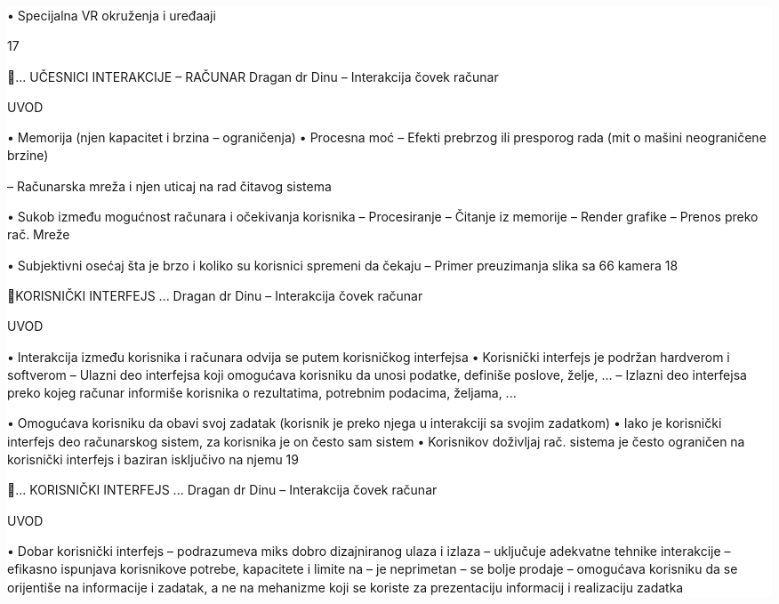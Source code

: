 • Specijalna VR okruženja i uređaaji

17

... UČESNICI INTERAKCIJE – RAČUNAR
Dragan dr Dinu – Interakcija čovek računar

UVOD

• Memorija (njen kapacitet i brzina – ograničenja)
• Procesna moć
– Efekti prebrzog ili presporog rada
(mit o mašini neograničene brzine)

– Računarska mreža i njen uticaj na rad
čitavog sistema

• Sukob između mogućnost računara i očekivanja korisnika
– Procesiranje
– Čitanje iz memorije
– Render grafike
– Prenos preko rač. Mreže

• Subjektivni osećaj šta je brzo i koliko su korisnici spremeni da čekaju
– Primer preuzimanja slika sa 66 kamera
18

KORISNIČKI INTERFEJS ...
Dragan dr Dinu – Interakcija čovek računar

UVOD

• Interakcija između korisnika i računara odvija se putem korisničkog
interfejsa
• Korisnički interfejs je podržan hardverom i softverom
– Ulazni deo interfejsa koji omogućava korisniku da unosi podatke, definiše
poslove, želje, ...
– Izlazni deo interfejsa preko kojeg računar informiše korisnika o rezultatima,
potrebnim podacima, željama, ...

• Omogućava korisniku da obavi svoj zadatak (korisnik je preko njega u
interakciji sa svojim zadatkom)
• Iako je korisnički interfejs deo računarskog sistem, za korisnika je on
često sam sistem
• Korisnikov doživljaj rač. sistema je često ograničen na korisnički
interfejs i baziran isključivo na njemu
19

... KORISNIČKI INTERFEJS ...
Dragan dr Dinu – Interakcija čovek računar

UVOD

• Dobar korisnički interfejs
– podrazumeva miks dobro dizajniranog ulaza i izlaza
– uključuje adekvatne tehnike interakcije
– efikasno ispunjava korisnikove potrebe, kapacitete i limite na
– je neprimetan
– se bolje prodaje
– omogućava korisniku da se orijentiše na informacije i zadatak, a ne
na mehanizme koji se koriste za prezentaciju informacij i realizaciju
zadatka
